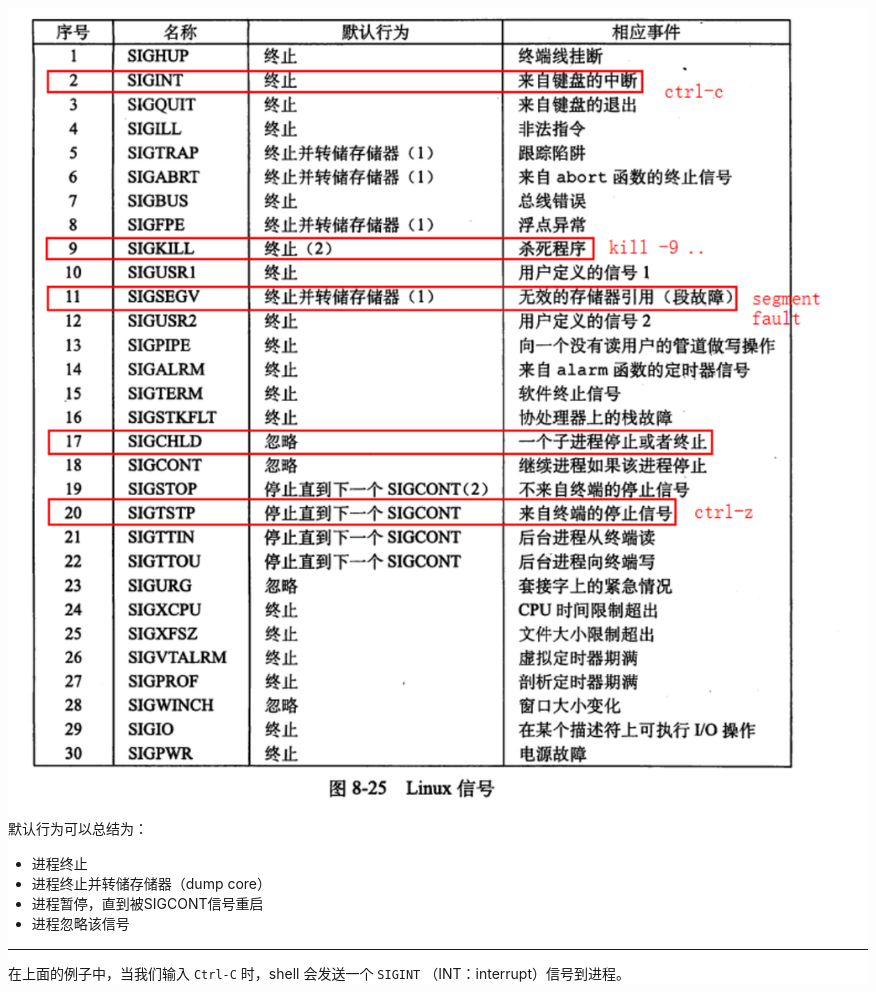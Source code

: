 ![](../images/signal.png)

默认行为可以总结为：

- 进程终止
- 进程终止并转储存储器（dump core）
- 进程暂停，直到被SIGCONT信号重启
- 进程忽略该信号

---



在上面的例子中，当我们输入 `Ctrl-C` 时，shell 会发送一个 `SIGINT` （INT：interrupt）信号到进程。
